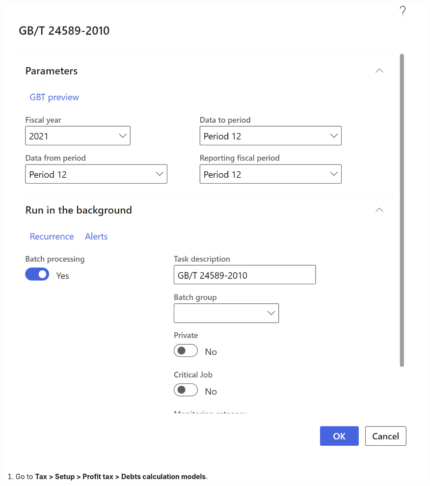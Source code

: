 ![Creating a rate on the Rates page](media/image4.png)

1.  Go to **Tax &gt; Setup &gt; Profit tax &gt; Debts calculation
    models**.
